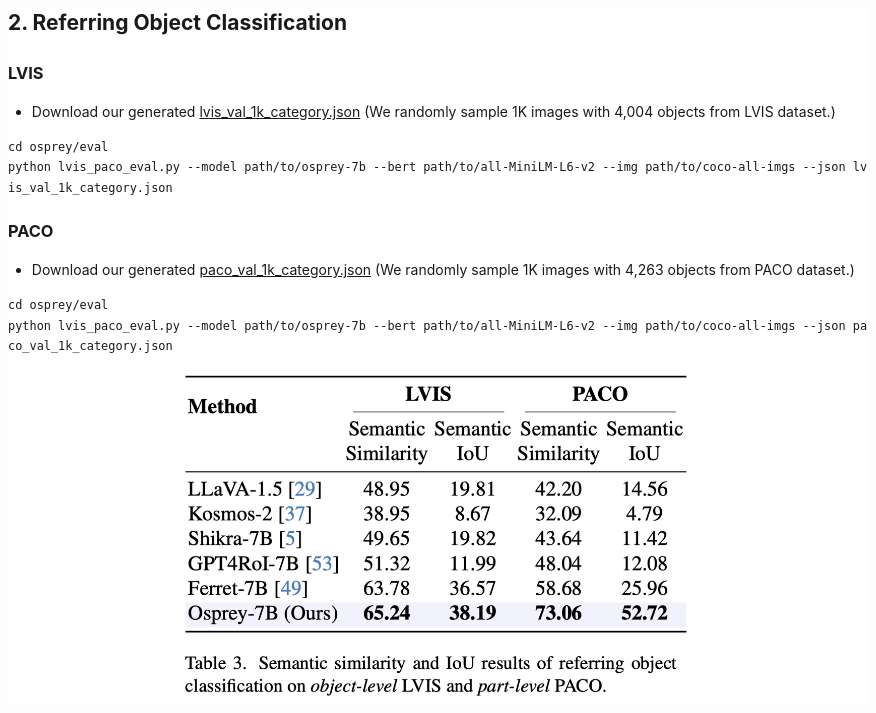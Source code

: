 
## 2. Referring Object Classification

### LVIS
- Download our generated [lvis_val_1k_category.json](https://huggingface.co/datasets/sunshine-lwt/Osprey-ValData/resolve/main/lvis_val_1k_category.json?download=true) (We randomly sample 1K images with 4,004 objects from LVIS dataset.)
```
cd osprey/eval
python lvis_paco_eval.py --model path/to/osprey-7b --bert path/to/all-MiniLM-L6-v2 --img path/to/coco-all-imgs --json lvis_val_1k_category.json
```
### PACO
- Download our generated [paco_val_1k_category.json](https://huggingface.co/datasets/sunshine-lwt/Osprey-ValData/resolve/main/paco_val_1k_category.json?download=true) (We randomly sample 1K images with 4,263 objects from PACO dataset.)
```
cd osprey/eval
python lvis_paco_eval.py --model path/to/osprey-7b --bert path/to/all-MiniLM-L6-v2 --img path/to/coco-all-imgs --json paco_val_1k_category.json
```

<div align=center>
<img src="../../assets/table2.png" width="60%" />
</div>
